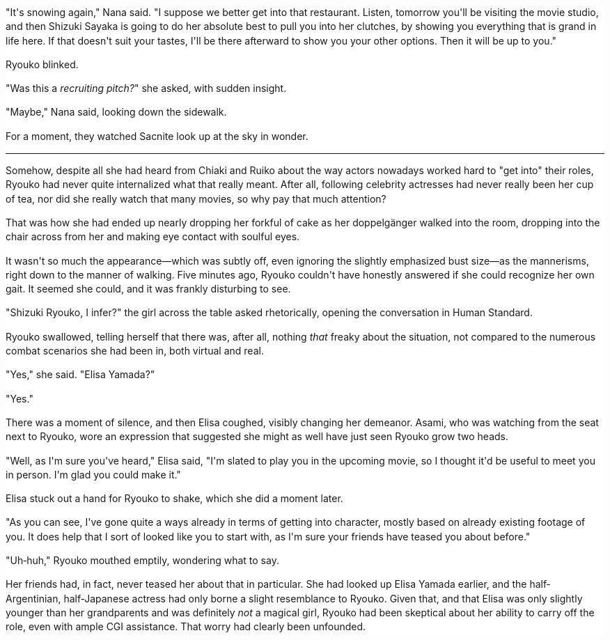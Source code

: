 "It's snowing again," Nana said. "I suppose we better get into that restaurant. Listen, tomorrow you'll be visiting the movie studio, and then Shizuki Sayaka is going to do her absolute best to pull you into her clutches, by showing you everything that is grand in life here. If that doesn't suit your tastes, I'll be there afterward to show you your other options. Then it will be up to you."

Ryouko blinked.

"Was this a *recruiting pitch?*" she asked, with sudden insight.

"Maybe," Nana said, looking down the sidewalk.

For a moment, they watched Sacnite look up at the sky in wonder.

***

Somehow, despite all she had heard from Chiaki and Ruiko about the way actors nowadays worked hard to "get into" their roles, Ryouko had never quite internalized what that really meant. After all, following celebrity actresses had never really been her cup of tea, nor did she really watch that many movies, so why pay that much attention?

That was how she had ended up nearly dropping her forkful of cake as her doppelgänger walked into the room, dropping into the chair across from her and making eye contact with soulful eyes.

It wasn't so much the appearance—which was subtly off, even ignoring the slightly emphasized bust size—as the mannerisms, right down to the manner of walking. Five minutes ago, Ryouko couldn't have honestly answered if she could recognize her own gait. It seemed she could, and it was frankly disturbing to see.

"Shizuki Ryouko, I infer?" the girl across the table asked rhetorically, opening the conversation in Human Standard.

Ryouko swallowed, telling herself that there was, after all, nothing *that* freaky about the situation, not compared to the numerous combat scenarios she had been in, both virtual and real.

"Yes," she said. "Elisa Yamada?"

"Yes."

There was a moment of silence, and then Elisa coughed, visibly changing her demeanor. Asami, who was watching from the seat next to Ryouko, wore an expression that suggested she might as well have just seen Ryouko grow two heads.

"Well, as I'm sure you've heard," Elisa said, "I'm slated to play you in the upcoming movie, so I thought it'd be useful to meet you in person. I'm glad you could make it."

Elisa stuck out a hand for Ryouko to shake, which she did a moment later.

"As you can see, I've gone quite a ways already in terms of getting into character, mostly based on already existing footage of you. It does help that I sort of looked like you to start with, as I'm sure your friends have teased you about before."

"Uh‐huh," Ryouko mouthed emptily, wondering what to say.

Her friends had, in fact, never teased her about that in particular. She had looked up Elisa Yamada earlier, and the half‐Argentinian, half‐Japanese actress had only borne a slight resemblance to Ryouko. Given that, and that Elisa was only slightly younger than her grandparents and was definitely *not* a magical girl, Ryouko had been skeptical about her ability to carry off the role, even with ample CGI assistance. That worry had clearly been unfounded.
